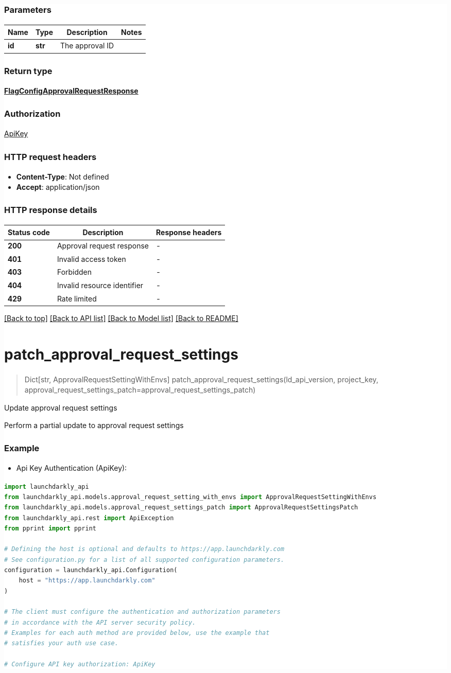 

### Parameters


Name | Type | Description  | Notes
------------- | ------------- | ------------- | -------------
 **id** | **str**| The approval ID | 

### Return type

[**FlagConfigApprovalRequestResponse**](FlagConfigApprovalRequestResponse.md)

### Authorization

[ApiKey](../README.md#ApiKey)

### HTTP request headers

 - **Content-Type**: Not defined
 - **Accept**: application/json

### HTTP response details

| Status code | Description | Response headers |
|-------------|-------------|------------------|
**200** | Approval request response |  -  |
**401** | Invalid access token |  -  |
**403** | Forbidden |  -  |
**404** | Invalid resource identifier |  -  |
**429** | Rate limited |  -  |

[[Back to top]](#) [[Back to API list]](../README.md#documentation-for-api-endpoints) [[Back to Model list]](../README.md#documentation-for-models) [[Back to README]](../README.md)

# **patch_approval_request_settings**
> Dict[str, ApprovalRequestSettingWithEnvs] patch_approval_request_settings(ld_api_version, project_key, approval_request_settings_patch=approval_request_settings_patch)

Update approval request settings

Perform a partial update to approval request settings

### Example

* Api Key Authentication (ApiKey):

```python
import launchdarkly_api
from launchdarkly_api.models.approval_request_setting_with_envs import ApprovalRequestSettingWithEnvs
from launchdarkly_api.models.approval_request_settings_patch import ApprovalRequestSettingsPatch
from launchdarkly_api.rest import ApiException
from pprint import pprint

# Defining the host is optional and defaults to https://app.launchdarkly.com
# See configuration.py for a list of all supported configuration parameters.
configuration = launchdarkly_api.Configuration(
    host = "https://app.launchdarkly.com"
)

# The client must configure the authentication and authorization parameters
# in accordance with the API server security policy.
# Examples for each auth method are provided below, use the example that
# satisfies your auth use case.

# Configure API key authorization: ApiKey
```